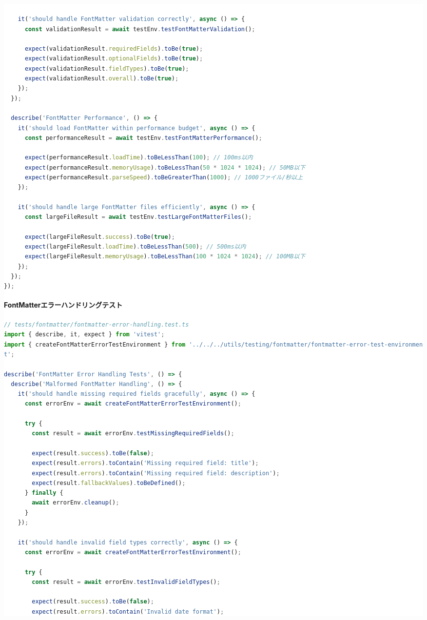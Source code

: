 ```typescript

    it('should handle FontMatter validation correctly', async () => {
      const validationResult = await testEnv.testFontMatterValidation();
      
      expect(validationResult.requiredFields).toBe(true);
      expect(validationResult.optionalFields).toBe(true);
      expect(validationResult.fieldTypes).toBe(true);
      expect(validationResult.overall).toBe(true);
    });
  });

  describe('FontMatter Performance', () => {
    it('should load FontMatter within performance budget', async () => {
      const performanceResult = await testEnv.testFontMatterPerformance();
      
      expect(performanceResult.loadTime).toBeLessThan(100); // 100ms以内
      expect(performanceResult.memoryUsage).toBeLessThan(50 * 1024 * 1024); // 50MB以下
      expect(performanceResult.parseSpeed).toBeGreaterThan(1000); // 1000ファイル/秒以上
    });

    it('should handle large FontMatter files efficiently', async () => {
      const largeFileResult = await testEnv.testLargeFontMatterFiles();
      
      expect(largeFileResult.success).toBe(true);
      expect(largeFileResult.loadTime).toBeLessThan(500); // 500ms以内
      expect(largeFileResult.memoryUsage).toBeLessThan(100 * 1024 * 1024); // 100MB以下
    });
  });
});
```

#### **FontMatterエラーハンドリングテスト**
```typescript
// tests/fontmatter/fontmatter-error-handling.test.ts
import { describe, it, expect } from 'vitest';
import { createFontMatterErrorTestEnvironment } from '../../../utils/testing/fontmatter/fontmatter-error-test-environment';

describe('FontMatter Error Handling Tests', () => {
  describe('Malformed FontMatter Handling', () => {
    it('should handle missing required fields gracefully', async () => {
      const errorEnv = await createFontMatterErrorTestEnvironment();
      
      try {
        const result = await errorEnv.testMissingRequiredFields();
        
        expect(result.success).toBe(false);
        expect(result.errors).toContain('Missing required field: title');
        expect(result.errors).toContain('Missing required field: description');
        expect(result.fallbackValues).toBeDefined();
      } finally {
        await errorEnv.cleanup();
      }
    });

    it('should handle invalid field types correctly', async () => {
      const errorEnv = await createFontMatterErrorTestEnvironment();
      
      try {
        const result = await errorEnv.testInvalidFieldTypes();
        
        expect(result.success).toBe(false);
        expect(result.errors).toContain('Invalid date format');
```